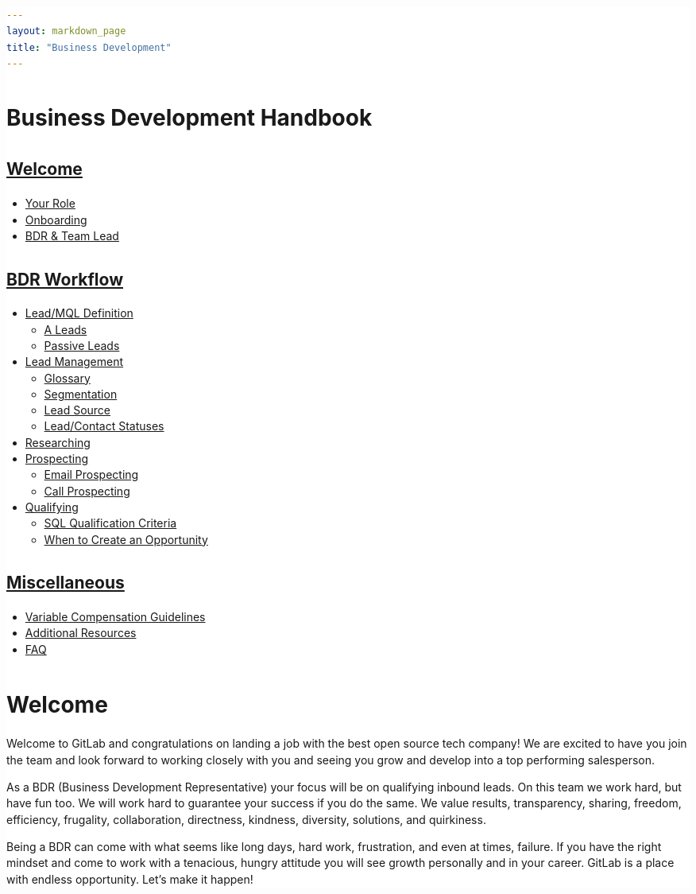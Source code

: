 ```yaml
---
layout: markdown_page
title: "Business Development"
---
```

# Business Development Handbook

## [Welcome](#welcome)
- [Your Role](#role)
- [Onboarding](#onboard)
- [BDR & Team Lead](#teamLead)

## [BDR Workflow](#bdring)
- [Lead/MQL Definition](#mql)
    - [A Leads](#aLeads)
    - [Passive Leads](#passiveLeads)
- [Lead Management](#leadManagement)
    - [Glossary](#glossary)
    - [Segmentation](#segmentation)
    - [Lead Source](#leadSource)
    - [Lead/Contact Statuses](#statuses)
- [Researching](#researching)
- [Prospecting](#prospecting)
   - [Email Prospecting](#emailProspect)
   - [Call Prospecting](#callProspect)
- [Qualifying](#qualifying)
   - [SQL Qualification Criteria](#sql)
   - [When to Create an Opportunity](#opportunity)

## [Miscellaneous](#misc)
- [Variable Compensation Guidelines](#compensation)
- [Additional Resources](#additionalResources)
- [FAQ](#questions)


# Welcome<a name="welcome"></a>

Welcome to GitLab and congratulations on landing a job with the best open source tech company! We are excited to have you join the team and look forward to working closely with you and seeing you grow and develop into a top performing salesperson.

As a BDR (Business Development Representative) your focus will be on qualifying inbound leads. On this team we work hard, but have fun too. We will work hard to guarantee your success if you do the same. We value results, transparency, sharing, freedom, efficiency, frugality, collaboration, directness, kindness, diversity, solutions, and quirkiness.

Being a BDR can come with what seems like long days, hard work, frustration, and even at times, failure. If you have the right mindset and come to work with a tenacious, hungry attitude you will see growth personally and in your career. GitLab is a place with endless opportunity. Let’s make it happen! 	
